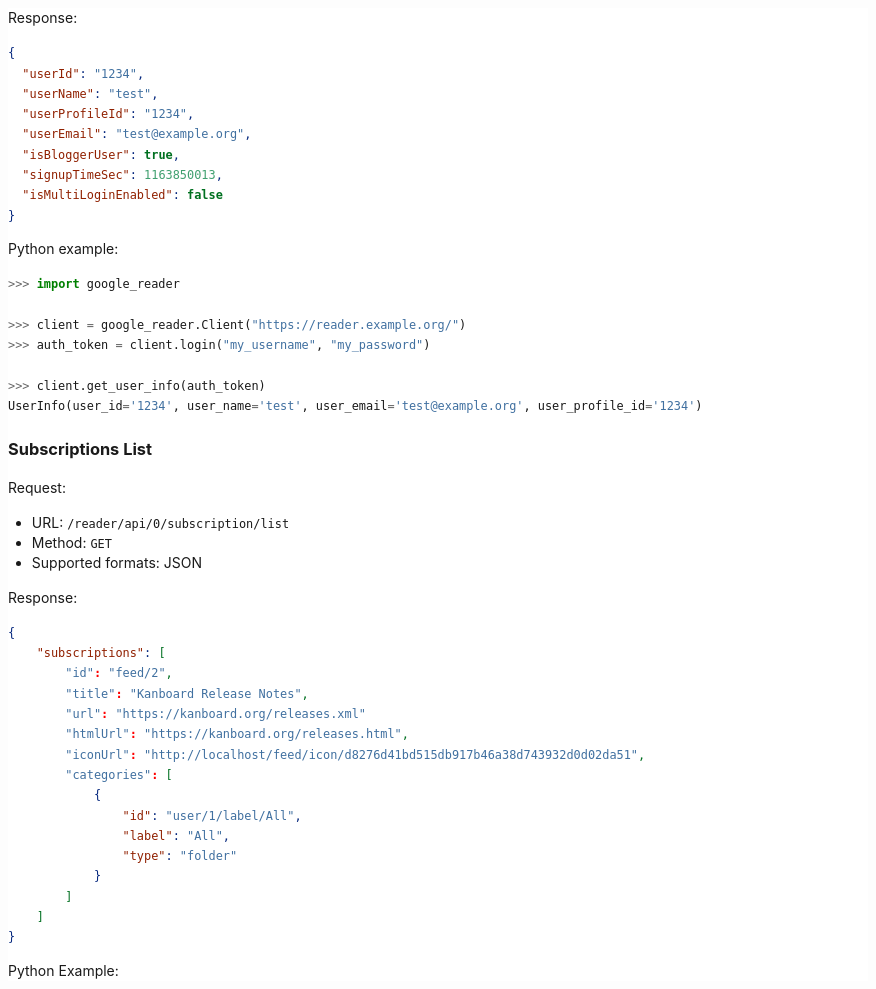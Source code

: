 Response:

```json
{
  "userId": "1234",
  "userName": "test",
  "userProfileId": "1234",
  "userEmail": "test@example.org",
  "isBloggerUser": true,
  "signupTimeSec": 1163850013,
  "isMultiLoginEnabled": false
}
```

Python example:

```python
>>> import google_reader

>>> client = google_reader.Client("https://reader.example.org/")
>>> auth_token = client.login("my_username", "my_password")

>>> client.get_user_info(auth_token)
UserInfo(user_id='1234', user_name='test', user_email='test@example.org', user_profile_id='1234')
```

### Subscriptions List

Request:

- URL: `/reader/api/0/subscription/list`
- Method: `GET`
- Supported formats: JSON

Response:

```json
{
    "subscriptions": [
        "id": "feed/2",
        "title": "Kanboard Release Notes",
        "url": "https://kanboard.org/releases.xml"
        "htmlUrl": "https://kanboard.org/releases.html",
        "iconUrl": "http://localhost/feed/icon/d8276d41bd515db917b46a38d743932d0d02da51",
        "categories": [
            {
                "id": "user/1/label/All",
                "label": "All",
                "type": "folder"
            }
        ]
    ]
}
```

Python Example:
